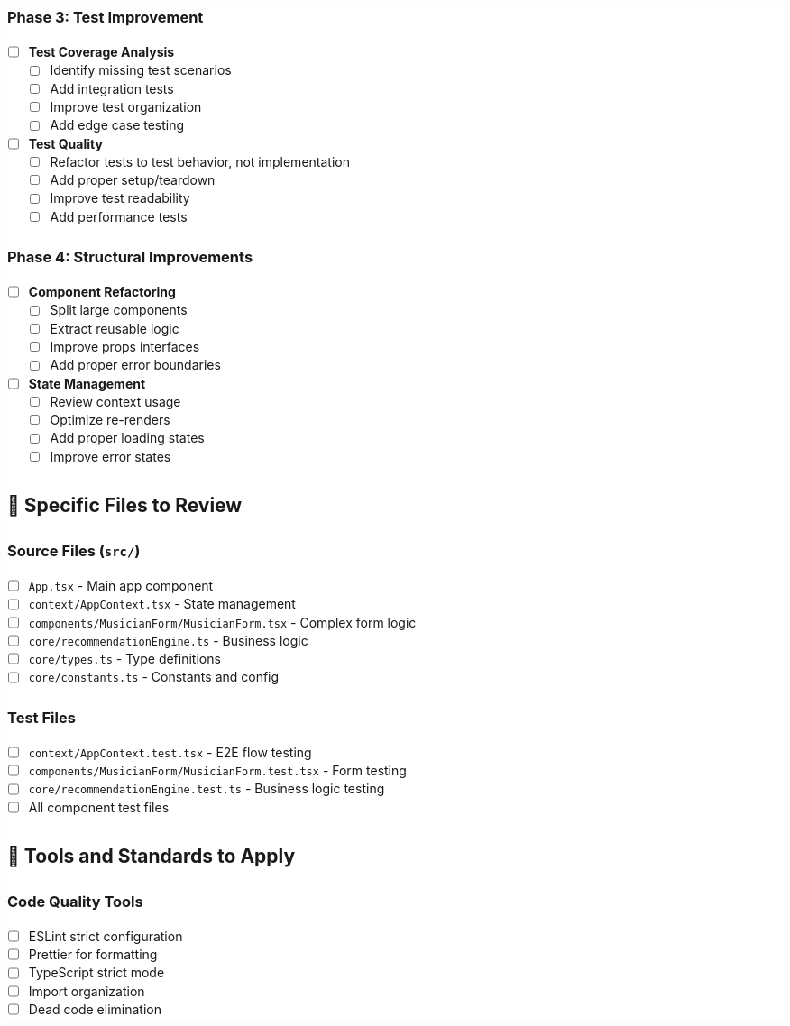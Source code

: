 ### Phase 3: Test Improvement
- [ ] **Test Coverage Analysis**
  - [ ] Identify missing test scenarios
  - [ ] Add integration tests
  - [ ] Improve test organization
  - [ ] Add edge case testing

- [ ] **Test Quality**
  - [ ] Refactor tests to test behavior, not implementation
  - [ ] Add proper setup/teardown
  - [ ] Improve test readability
  - [ ] Add performance tests

### Phase 4: Structural Improvements
- [ ] **Component Refactoring**
  - [ ] Split large components
  - [ ] Extract reusable logic
  - [ ] Improve props interfaces
  - [ ] Add proper error boundaries

- [ ] **State Management**
  - [ ] Review context usage
  - [ ] Optimize re-renders
  - [ ] Add proper loading states
  - [ ] Improve error states

## 🎯 Specific Files to Review

### Source Files (`src/`)
- [ ] `App.tsx` - Main app component
- [ ] `context/AppContext.tsx` - State management
- [ ] `components/MusicianForm/MusicianForm.tsx` - Complex form logic
- [ ] `core/recommendationEngine.ts` - Business logic
- [ ] `core/types.ts` - Type definitions
- [ ] `core/constants.ts` - Constants and config

### Test Files
- [ ] `context/AppContext.test.tsx` - E2E flow testing
- [ ] `components/MusicianForm/MusicianForm.test.tsx` - Form testing
- [ ] `core/recommendationEngine.test.ts` - Business logic testing
- [ ] All component test files

## 🔧 Tools and Standards to Apply

### Code Quality Tools
- [ ] ESLint strict configuration
- [ ] Prettier for formatting
- [ ] TypeScript strict mode
- [ ] Import organization
- [ ] Dead code elimination
